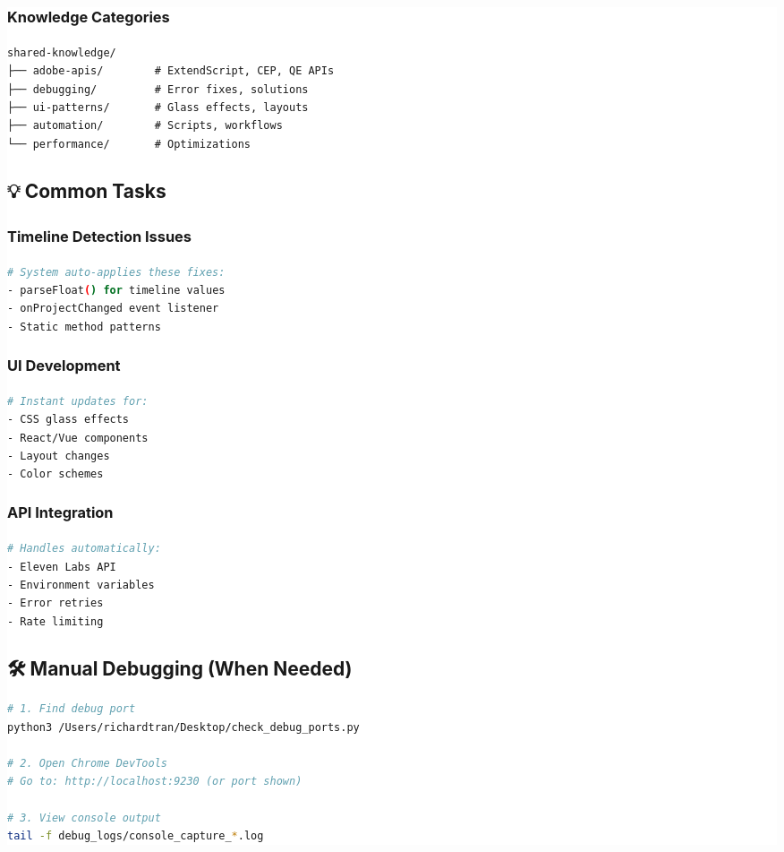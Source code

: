 ### Knowledge Categories
```
shared-knowledge/
├── adobe-apis/        # ExtendScript, CEP, QE APIs
├── debugging/         # Error fixes, solutions
├── ui-patterns/       # Glass effects, layouts
├── automation/        # Scripts, workflows
└── performance/       # Optimizations
```

## 💡 Common Tasks

### Timeline Detection Issues
```bash
# System auto-applies these fixes:
- parseFloat() for timeline values
- onProjectChanged event listener
- Static method patterns
```

### UI Development
```bash
# Instant updates for:
- CSS glass effects
- React/Vue components
- Layout changes
- Color schemes
```

### API Integration
```bash
# Handles automatically:
- Eleven Labs API
- Environment variables
- Error retries
- Rate limiting
```

## 🛠 Manual Debugging (When Needed)

```bash
# 1. Find debug port
python3 /Users/richardtran/Desktop/check_debug_ports.py

# 2. Open Chrome DevTools
# Go to: http://localhost:9230 (or port shown)

# 3. View console output
tail -f debug_logs/console_capture_*.log
```
